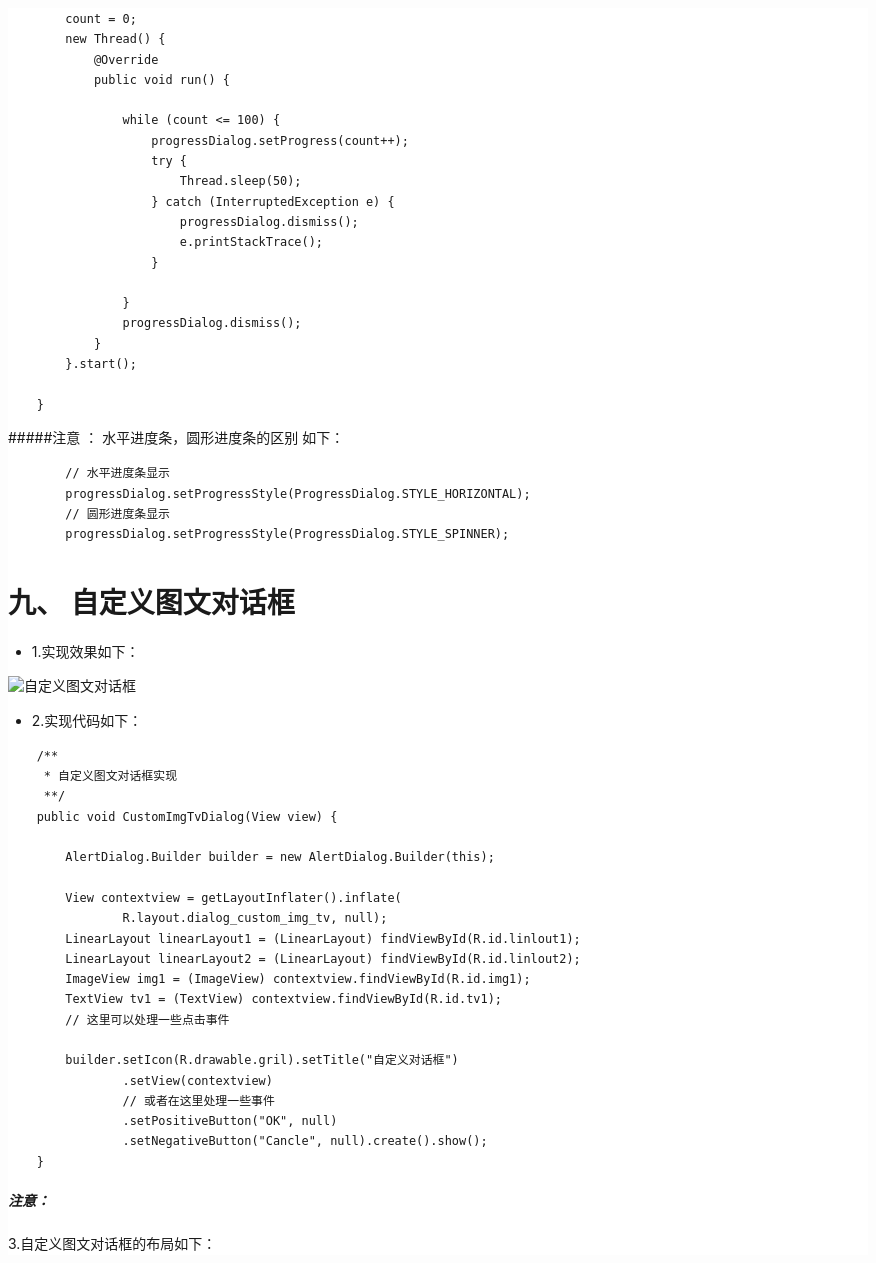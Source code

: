 ```
		count = 0;
		new Thread() {
			@Override
			public void run() {

				while (count <= 100) {
					progressDialog.setProgress(count++);
					try {
						Thread.sleep(50);
					} catch (InterruptedException e) {
						progressDialog.dismiss();
						e.printStackTrace();
					}

				}
				progressDialog.dismiss();
			}
		}.start();

	}
```
#####注意 ： 
水平进度条，圆形进度条的区别 如下：
```
		// 水平进度条显示
		progressDialog.setProgressStyle(ProgressDialog.STYLE_HORIZONTAL);
		// 圆形进度条显示
		progressDialog.setProgressStyle(ProgressDialog.STYLE_SPINNER);
```
# 九、 自定义图文对话框
- 1.实现效果如下：

![自定义图文对话框](http://upload-images.jianshu.io/upload_images/5851256-b0164bc7b90f50bd.png?imageMogr2/auto-orient/strip%7CimageView2/2/w/1240)
- 2.实现代码如下：


```
	/**
	 * 自定义图文对话框实现
	 **/
	public void CustomImgTvDialog(View view) {

		AlertDialog.Builder builder = new AlertDialog.Builder(this);

		View contextview = getLayoutInflater().inflate(
				R.layout.dialog_custom_img_tv, null);
		LinearLayout linearLayout1 = (LinearLayout) findViewById(R.id.linlout1);
		LinearLayout linearLayout2 = (LinearLayout) findViewById(R.id.linlout2);
		ImageView img1 = (ImageView) contextview.findViewById(R.id.img1);
		TextView tv1 = (TextView) contextview.findViewById(R.id.tv1);
		// 这里可以处理一些点击事件

		builder.setIcon(R.drawable.gril).setTitle("自定义对话框")
				.setView(contextview)
				// 或者在这里处理一些事件
				.setPositiveButton("OK", null)
				.setNegativeButton("Cancle", null).create().show();
	}
```
##### 注意： 
3.自定义图文对话框的布局如下：
